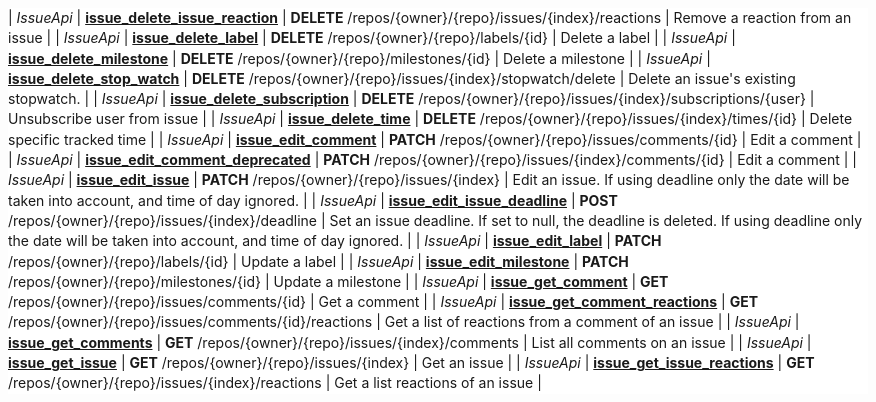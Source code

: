 | *IssueApi*         | [**issue_delete_issue_reaction**](docs/IssueApi.md#issue_delete_issue_reaction)                | **DELETE** /repos/{owner}/{repo}/issues/{index}/reactions              | Remove a reaction from an issue                                                                                                                      |
| *IssueApi*         | [**issue_delete_label**](docs/IssueApi.md#issue_delete_label)                                  | **DELETE** /repos/{owner}/{repo}/labels/{id}                           | Delete a label                                                                                                                                       |
| *IssueApi*         | [**issue_delete_milestone**](docs/IssueApi.md#issue_delete_milestone)                          | **DELETE** /repos/{owner}/{repo}/milestones/{id}                       | Delete a milestone                                                                                                                                   |
| *IssueApi*         | [**issue_delete_stop_watch**](docs/IssueApi.md#issue_delete_stop_watch)                        | **DELETE** /repos/{owner}/{repo}/issues/{index}/stopwatch/delete       | Delete an issue&#39;s existing stopwatch.                                                                                                            |
| *IssueApi*         | [**issue_delete_subscription**](docs/IssueApi.md#issue_delete_subscription)                    | **DELETE** /repos/{owner}/{repo}/issues/{index}/subscriptions/{user}   | Unsubscribe user from issue                                                                                                                          |
| *IssueApi*         | [**issue_delete_time**](docs/IssueApi.md#issue_delete_time)                                    | **DELETE** /repos/{owner}/{repo}/issues/{index}/times/{id}             | Delete specific tracked time                                                                                                                         |
| *IssueApi*         | [**issue_edit_comment**](docs/IssueApi.md#issue_edit_comment)                                  | **PATCH** /repos/{owner}/{repo}/issues/comments/{id}                   | Edit a comment                                                                                                                                       |
| *IssueApi*         | [**issue_edit_comment_deprecated**](docs/IssueApi.md#issue_edit_comment_deprecated)            | **PATCH** /repos/{owner}/{repo}/issues/{index}/comments/{id}           | Edit a comment                                                                                                                                       |
| *IssueApi*         | [**issue_edit_issue**](docs/IssueApi.md#issue_edit_issue)                                      | **PATCH** /repos/{owner}/{repo}/issues/{index}                         | Edit an issue. If using deadline only the date will be taken into account, and time of day ignored.                                                  |
| *IssueApi*         | [**issue_edit_issue_deadline**](docs/IssueApi.md#issue_edit_issue_deadline)                    | **POST** /repos/{owner}/{repo}/issues/{index}/deadline                 | Set an issue deadline. If set to null, the deadline is deleted. If using deadline only the date will be taken into account, and time of day ignored. |
| *IssueApi*         | [**issue_edit_label**](docs/IssueApi.md#issue_edit_label)                                      | **PATCH** /repos/{owner}/{repo}/labels/{id}                            | Update a label                                                                                                                                       |
| *IssueApi*         | [**issue_edit_milestone**](docs/IssueApi.md#issue_edit_milestone)                              | **PATCH** /repos/{owner}/{repo}/milestones/{id}                        | Update a milestone                                                                                                                                   |
| *IssueApi*         | [**issue_get_comment**](docs/IssueApi.md#issue_get_comment)                                    | **GET** /repos/{owner}/{repo}/issues/comments/{id}                     | Get a comment                                                                                                                                        |
| *IssueApi*         | [**issue_get_comment_reactions**](docs/IssueApi.md#issue_get_comment_reactions)                | **GET** /repos/{owner}/{repo}/issues/comments/{id}/reactions           | Get a list of reactions from a comment of an issue                                                                                                   |
| *IssueApi*         | [**issue_get_comments**](docs/IssueApi.md#issue_get_comments)                                  | **GET** /repos/{owner}/{repo}/issues/{index}/comments                  | List all comments on an issue                                                                                                                        |
| *IssueApi*         | [**issue_get_issue**](docs/IssueApi.md#issue_get_issue)                                        | **GET** /repos/{owner}/{repo}/issues/{index}                           | Get an issue                                                                                                                                         |
| *IssueApi*         | [**issue_get_issue_reactions**](docs/IssueApi.md#issue_get_issue_reactions)                    | **GET** /repos/{owner}/{repo}/issues/{index}/reactions                 | Get a list reactions of an issue                                                                                                                     |